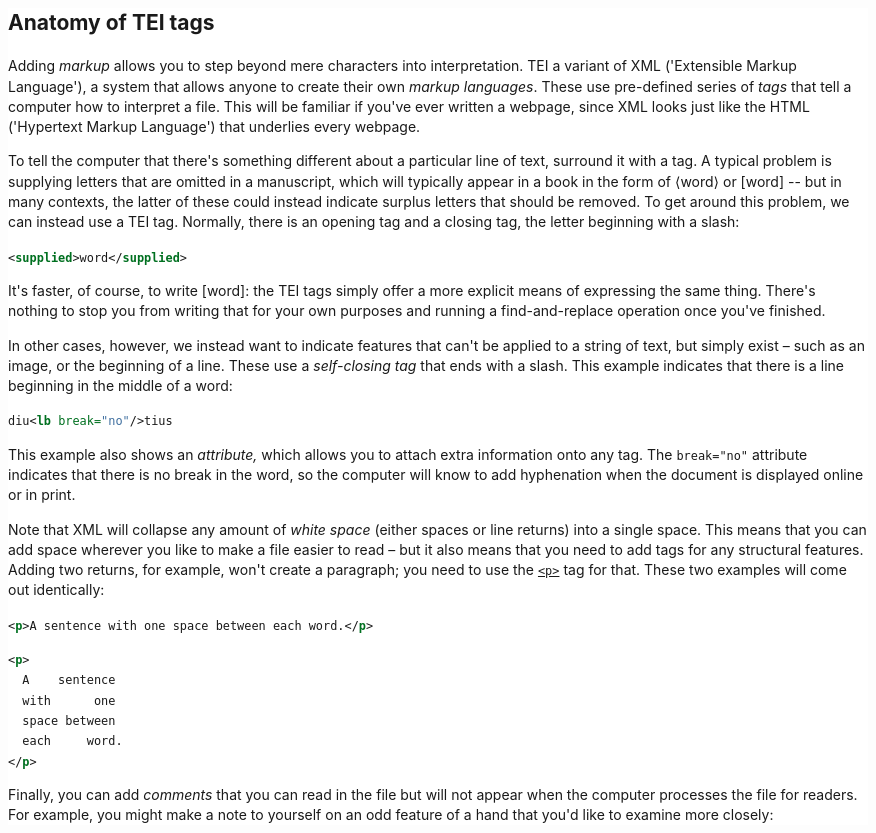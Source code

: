 ## Anatomy of TEI tags

Adding *markup* allows you to step beyond mere characters into interpretation. TEI a variant of XML ('Extensible Markup Language'), a system that allows anyone to create their own *markup languages*. These use pre-defined series of *tags* that tell a computer how to interpret a file. This will be familiar if you've ever written a webpage, since XML looks just like the HTML ('Hypertext Markup Language') that underlies every webpage.

To tell the computer that there's something different about a particular line of text, surround it with a tag. A typical problem is supplying letters that are omitted in a manuscript, which will typically appear in a book in the form of ⟨word⟩ or [word] -- but in many contexts, the latter of these could instead indicate surplus letters that should be removed. To get around this problem, we can instead use a TEI tag. Normally, there is an opening tag and a closing tag, the letter beginning with a slash:

```xml
<supplied>word</supplied>
```

It's faster, of course, to write [word]: the TEI tags simply offer a more explicit means of expressing the same thing. There's nothing to stop you from writing that for your own purposes and running a find-and-replace operation once you've finished.

In other cases, however, we instead want to indicate features that can't be applied to a string of text, but simply exist – such as an image, or the beginning of a line. These use a *self-closing tag* that ends with a slash. This example indicates that there is a line beginning in the middle of a word:

```xml
diu<lb break="no"/>tius
```

This example also shows an *attribute,* which allows you to attach extra information onto any tag. The `break="no"` attribute indicates that there is no break in the word, so the computer will know to add hyphenation when the document is displayed online or in print.

Note that XML will collapse any amount of *white space* (either spaces or line returns) into a single space. This means that you can add space wherever you like to make a file easier to read – but it also means that you need to add tags for any structural features. Adding two returns, for example, won't create a paragraph; you need to use the [`<p>`](http://www.tei-c.org/release/doc/tei-p5-doc/en/html/ref-p.html) tag for that. These two examples will come out identically:

```xml
<p>A sentence with one space between each word.</p>
```

```xml
<p>
  A    sentence
  with      one
  space between
  each     word.
</p>
```

Finally, you can add *comments* that you can read in the file but will not appear when the computer processes the file for readers. For example, you might make a note to yourself on an odd feature of a hand that you'd like to examine more closely:
